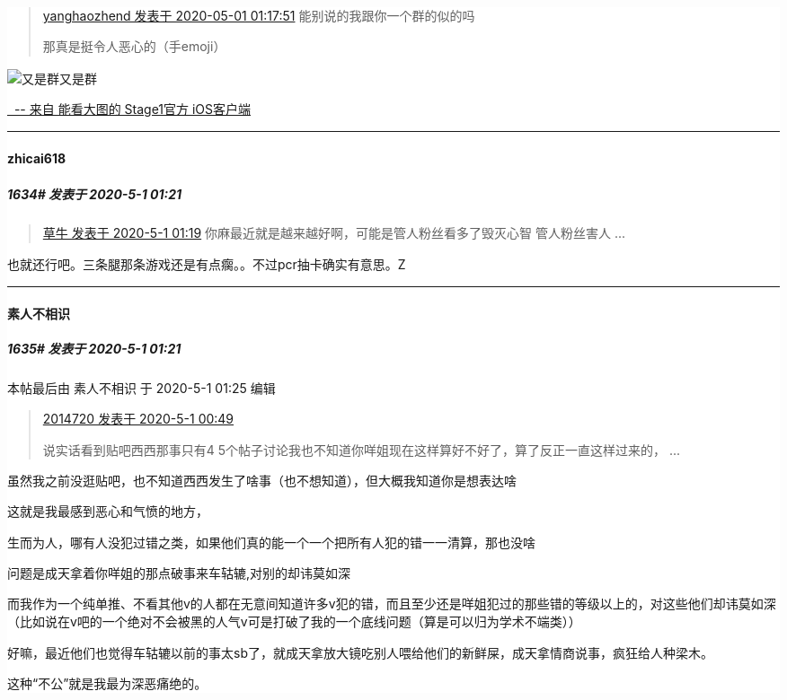 

<blockquote><a href="httphttps://bbs.saraba1st.com/2b/forum.php?mod=redirect&amp;goto=findpost&amp;pid=47265690&amp;ptid=1929631" target="_blank">yanghaozhend 发表于 2020-05-01 01:17:51</a>
能别说的我跟你一个群的似的吗

那真是挺令人恶心的（手emoji）</blockquote><img src="https://static.saraba1st.com/image/smiley/face2017/067.png" referrerpolicy="no-referrer">又是群又是群

[  -- 来自 能看大图的 Stage1官方 iOS客户端](https://itunes.apple.com/fi/app/saraba1st/id1221237470?mt=8)







-----

####  zhicai618  
##### 1634#       发表于 2020-5-1 01:21



<blockquote><a href="httphttps://bbs.saraba1st.com/2b/forum.php?mod=redirect&amp;goto=findpost&amp;pid=47265705&amp;ptid=1929631" target="_blank">草牛 发表于 2020-5-1 01:19</a>
你麻最近就是越来越好啊，可能是管人粉丝看多了毁灭心智
管人粉丝害人 ...</blockquote>
也就还行吧。三条腿那条游戏还是有点瘸。。不过pcr抽卡确实有意思。Z







-----

####  素人不相识  
##### 1635#       发表于 2020-5-1 01:21



 本帖最后由 素人不相识 于 2020-5-1 01:25 编辑 
<blockquote><a href="httphttps://bbs.saraba1st.com/2b/forum.php?mod=redirect&amp;goto=findpost&amp;pid=47265427&amp;ptid=1929631" target="_blank">2014720 发表于 2020-5-1 00:49</a>

说实话看到贴吧西西那事只有4 5个帖子讨论我也不知道你咩姐现在这样算好不好了，算了反正一直这样过来的， ...</blockquote>
虽然我之前没逛贴吧，也不知道西西发生了啥事（也不想知道），但大概我知道你是想表达啥

这就是我最感到恶心和气愤的地方，

生而为人，哪有人没犯过错之类，如果他们真的能一个一个把所有人犯的错一一清算，那也没啥

问题是成天拿着你咩姐的那点破事来车轱辘,对别的却讳莫如深

而我作为一个纯单推、不看其他v的人都在无意间知道许多v犯的错，而且至少还是咩姐犯过的那些错的等级以上的，对这些他们却讳莫如深（比如说在v吧的一个绝对不会被黑的人气v可是打破了我的一个底线问题（算是可以归为学术不端类））

好嘛，最近他们也觉得车轱辘以前的事太sb了，就成天拿放大镜吃别人喂给他们的新鲜屎，成天拿情商说事，疯狂给人种梁木。

这种“不公”就是我最为深恶痛绝的。



